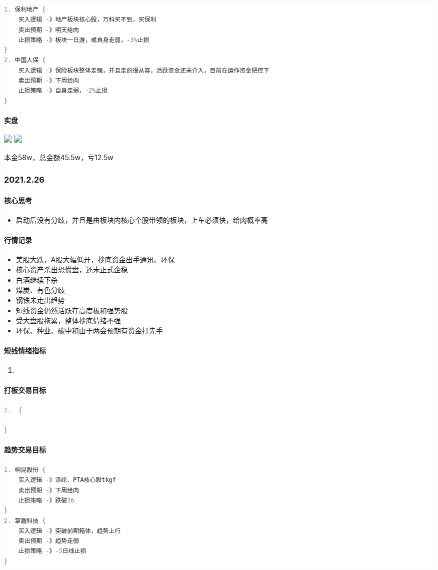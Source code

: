 ```go
1. 保利地产 {
    买入逻辑 -》地产板块核心股，万科买不到，买保利
    卖出预期 -》明天给肉
    止损策略 -》板块一日游，或自身走弱，-3%止损   
}
2. 中国人保 {
    买入逻辑 -》保险板块整体走强，并且走的很从容，活跃资金还未介入，目前在运作资金把控下
    卖出预期 -》下周给肉
    止损策略 -》自身走弱，-2%止损
}
```

#### 实盘
![](./2021.2.25.cc1.png)
![](./2021.2.25.cc2.png)

本金58w，总金额45.5w，亏12.5w

### 2021.2.26

#### 核心思考
- 启动后没有分歧，并且是由板块内核心个股带领的板块，上车必须快，给肉概率高

#### 行情记录
- 美股大跌，A股大幅低开，抄底资金出手通讯、环保
- 核心资产杀出恐慌盘，还未正式企稳
- 白酒继续下杀
- 煤炭、有色分歧
- 钢铁未走出趋势
- 短线资金仍然活跃在高度板和强势股
- 受大盘股拖累，整体抄底情绪不强
- 环保、种业、碳中和由于两会预期有资金打先手

#### 短线情绪指标
1. 

#### 打板交易目标

```go
1.  {

}
```

#### 趋势交易目标

```go
1. 桐昆股份 {
    买入逻辑 -》涤纶、PTA核心股tkgf
    卖出预期 -》下周给肉
    止损策略 -》跌破26
}
2. 掌趣科技 {
    买入逻辑 -》突破前期箱体，趋势上行
    卖出预期 -》趋势走弱
    止损策略 -》-5日线止损
}
```
